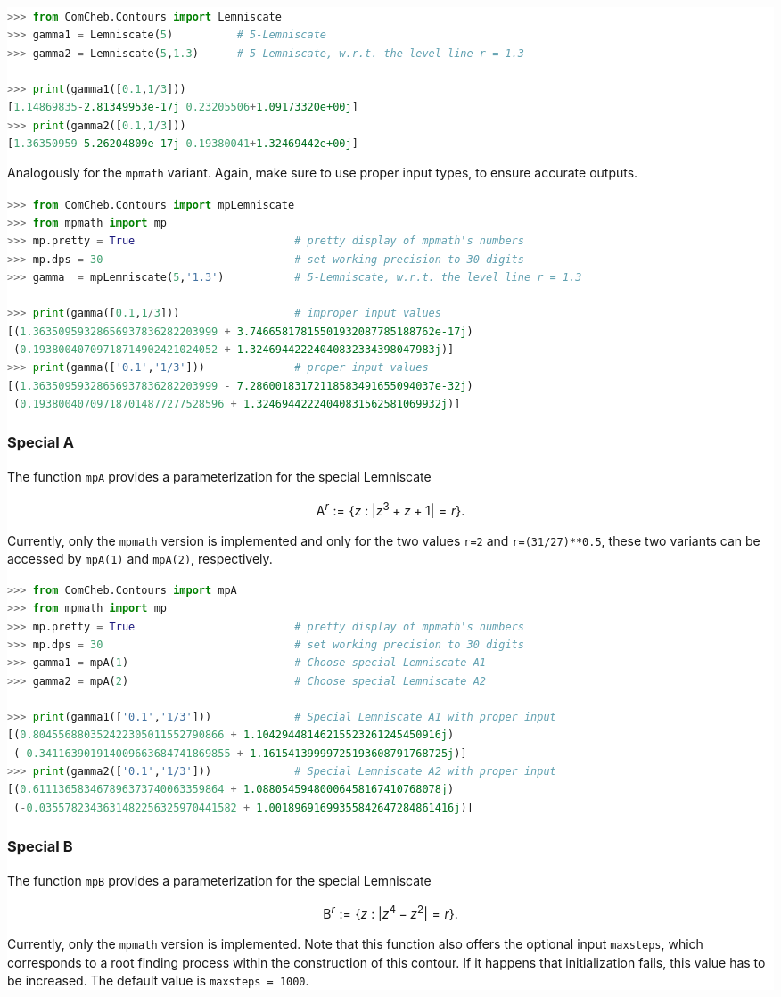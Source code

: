 ```python
>>> from ComCheb.Contours import Lemniscate
>>> gamma1 = Lemniscate(5)          # 5-Lemniscate
>>> gamma2 = Lemniscate(5,1.3)      # 5-Lemniscate, w.r.t. the level line r = 1.3

>>> print(gamma1([0.1,1/3])) 
[1.14869835-2.81349953e-17j 0.23205506+1.09173320e+00j]
>>> print(gamma2([0.1,1/3]))
[1.36350959-5.26204809e-17j 0.19380041+1.32469442e+00j]
```

Analogously for the `mpmath` variant. Again, make sure to use proper input types, to ensure accurate outputs.

```python
>>> from ComCheb.Contours import mpLemniscate 
>>> from mpmath import mp
>>> mp.pretty = True                         # pretty display of mpmath's numbers  
>>> mp.dps = 30                              # set working precision to 30 digits  
>>> gamma  = mpLemniscate(5,'1.3')           # 5-Lemniscate, w.r.t. the level line r = 1.3

>>> print(gamma([0.1,1/3]))                  # improper input values
[(1.36350959328656937836282203999 + 3.74665817815501932087785188762e-17j)
 (0.19380040709718714902421024052 + 1.32469442224040832334398047983j)]
>>> print(gamma(['0.1','1/3']))              # proper input values
[(1.36350959328656937836282203999 - 7.28600183172118583491655094037e-32j)
 (0.193800407097187014877277528596 + 1.32469442224040831562581069932j)]
```  
### Special A
The function `mpA` provides a parameterization for the special Lemniscate
```math
\mathsf A^r:= \left\{z\ :\ \left|z^3+z+1 \right|=r \right\}.
```
Currently, only the `mpmath` version is implemented and only for the two values `r=2` and `r=(31/27)**0.5`, these two variants can be accessed by `mpA(1)` and `mpA(2)`, respectively.

```python
>>> from ComCheb.Contours import mpA
>>> from mpmath import mp
>>> mp.pretty = True                         # pretty display of mpmath's numbers  
>>> mp.dps = 30                              # set working precision to 30 digits  
>>> gamma1 = mpA(1)                          # Choose special Lemniscate A1
>>> gamma2 = mpA(2)                          # Choose special Lemniscate A2

>>> print(gamma1(['0.1','1/3']))             # Special Lemniscate A1 with proper input
[(0.804556880352422305011552790866 + 1.10429448146215523261245450916j)
 (-0.341163901914009663684741869855 + 1.16154139999725193608791768725j)]
>>> print(gamma2(['0.1','1/3']))             # Special Lemniscate A2 with proper input
[(0.611136583467896373740063359864 + 1.08805459480006458167410768078j)
 (-0.0355782343631482256325970441582 + 1.00189691699355842647284861416j)]
```  
### Special B
The function `mpB` provides a parameterization for the special Lemniscate
```math
\mathsf B^r:= \left\{z\ :\ \left|z^4-z^2 \right|=r \right\}.
```
Currently, only the `mpmath` version is implemented. Note that this function also offers the optional input `maxsteps`, which corresponds to a root finding process within the construction of this contour. If it happens that initialization fails, this value has to be increased. The default value is `maxsteps = 1000`.
